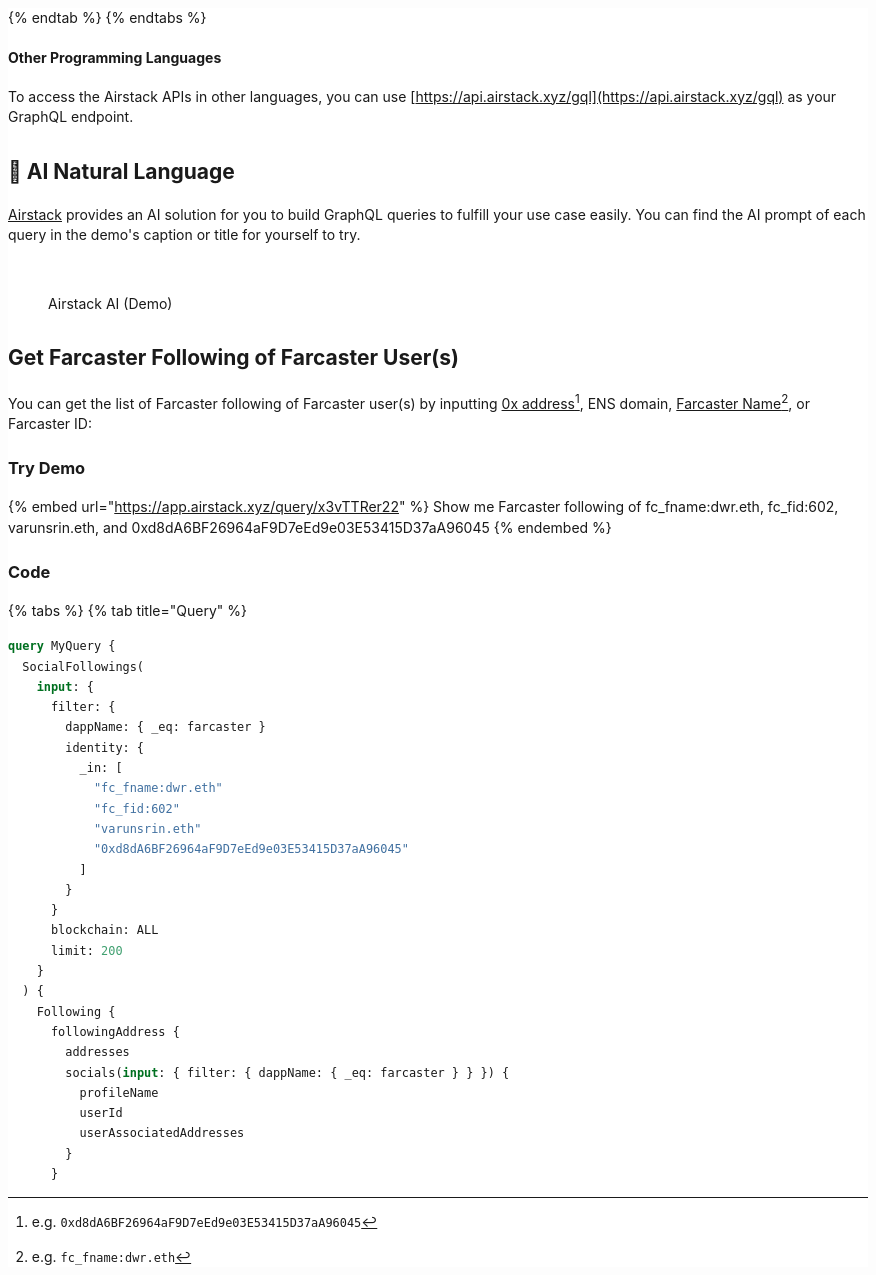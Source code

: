 ```python
```

{% endtab %}
{% endtabs %}

#### Other Programming Languages

To access the Airstack APIs in other languages, you can use [https://api.airstack.xyz/gql](https://api.airstack.xyz/gql) as your GraphQL endpoint.

## **🤖 AI Natural Language**[**​**](https://xmtp.org/docs/tutorials/query-xmtp#-ai-natural-language)

[Airstack](https://airstack.xyz/) provides an AI solution for you to build GraphQL queries to fulfill your use case easily. You can find the AI prompt of each query in the demo's caption or title for yourself to try.

<figure><img src="../../.gitbook/assets/NounsClip_060323FIN3.gif" alt=""><figcaption><p>Airstack AI (Demo)</p></figcaption></figure>

## Get Farcaster Following of Farcaster User(s)

You can get the list of Farcaster following of Farcaster user(s) by inputting [0x address](#user-content-fn-1)[^1], ENS domain, [Farcaster Name](#user-content-fn-2)[^2], or Farcaster ID:

### Try Demo

{% embed url="https://app.airstack.xyz/query/x3vTTRer22" %}
Show me Farcaster following of fc_fname:dwr.eth, fc_fid:602, varunsrin.eth, and 0xd8dA6BF26964aF9D7eEd9e03E53415D37aA96045
{% endembed %}

### Code

{% tabs %}
{% tab title="Query" %}

```graphql
query MyQuery {
  SocialFollowings(
    input: {
      filter: {
        dappName: { _eq: farcaster }
        identity: {
          _in: [
            "fc_fname:dwr.eth"
            "fc_fid:602"
            "varunsrin.eth"
            "0xd8dA6BF26964aF9D7eEd9e03E53415D37aA96045"
          ]
        }
      }
      blockchain: ALL
      limit: 200
    }
  ) {
    Following {
      followingAddress {
        addresses
        socials(input: { filter: { dappName: { _eq: farcaster } } }) {
          profileName
          userId
          userAssociatedAddresses
        }
      }
```

[^1]: e.g. `0xd8dA6BF26964aF9D7eEd9e03E53415D37aA96045`
[^2]: e.g. `fc_fname:dwr.eth`
[^3]: e.g. `0xd8dA6BF26964aF9D7eEd9e03E53415D37aA96045`
[^4]: e.g. `fc_fname:dwr.eth`
[^5]: e.g. `0xd8dA6BF26964aF9D7eEd9e03E53415D37aA96045`
[^6]: e.g. `fc_fname:dwr.eth`
[^7]: e.g. `0xd8dA6BF26964aF9D7eEd9e03E53415D37aA96045`
[^8]: e.g. `fc_fname:dwr.eth`
[^9]: e.g. `0xd8dA6BF26964aF9D7eEd9e03E53415D37aA96045`
[^10]: e.g. `fc_fname:dwr.eth`
[^11]: e.g. `0xd8dA6BF26964aF9D7eEd9e03E53415D37aA96045`
[^12]: e.g. `fc_fname:dwr.eth`
[^13]: e.g. `fc_fid:602`&#x20;
[^14]: e.g. `0xd8dA6BF26964aF9D7eEd9e03E53415D37aA96045`
[^15]: e.g. `fc_fname:dwr.eth`
[^16]: e.g. `0xd8dA6BF26964aF9D7eEd9e03E53415D37aA96045`
[^17]: e.g. `fc_fname:dwr.eth`
[^18]: e.g. `0xd8dA6BF26964aF9D7eEd9e03E53415D37aA96045`
[^19]: e.g. `fc_fname:dwr.eth`
[^20]: e.g. `0xd8dA6BF26964aF9D7eEd9e03E53415D37aA96045`
[^21]: e.g. `fc_fname:dwr.eth`